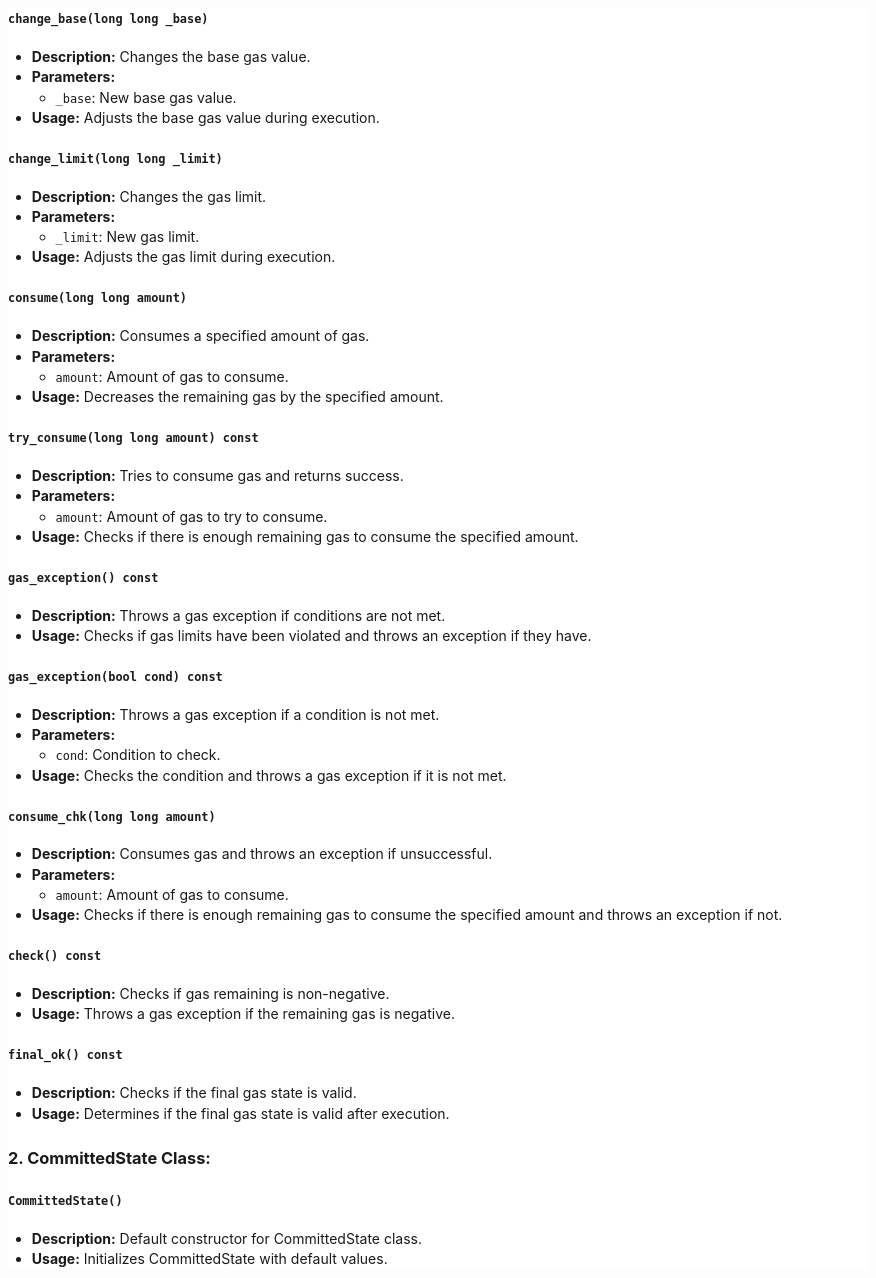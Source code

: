 #### `change_base(long long _base)`
- **Description:** Changes the base gas value.
- **Parameters:**
  - `_base`: New base gas value.
- **Usage:** Adjusts the base gas value during execution.

#### `change_limit(long long _limit)`
- **Description:** Changes the gas limit.
- **Parameters:**
  - `_limit`: New gas limit.
- **Usage:** Adjusts the gas limit during execution.

#### `consume(long long amount)`
- **Description:** Consumes a specified amount of gas.
- **Parameters:**
  - `amount`: Amount of gas to consume.
- **Usage:** Decreases the remaining gas by the specified amount.

#### `try_consume(long long amount) const`
- **Description:** Tries to consume gas and returns success.
- **Parameters:**
  - `amount`: Amount of gas to try to consume.
- **Usage:** Checks if there is enough remaining gas to consume the specified amount.

#### `gas_exception() const`
- **Description:** Throws a gas exception if conditions are not met.
- **Usage:** Checks if gas limits have been violated and throws an exception if they have.

#### `gas_exception(bool cond) const`
- **Description:** Throws a gas exception if a condition is not met.
- **Parameters:**
  - `cond`: Condition to check.
- **Usage:** Checks the condition and throws a gas exception if it is not met.

#### `consume_chk(long long amount)`
- **Description:** Consumes gas and throws an exception if unsuccessful.
- **Parameters:**
  - `amount`: Amount of gas to consume.
- **Usage:** Checks if there is enough remaining gas to consume the specified amount and throws an exception if not.

#### `check() const`
- **Description:** Checks if gas remaining is non-negative.
- **Usage:** Throws a gas exception if the remaining gas is negative.

#### `final_ok() const`
- **Description:** Checks if the final gas state is valid.
- **Usage:** Determines if the final gas state is valid after execution.

### 2. **CommittedState Class:**
#### `CommittedState()`
- **Description:** Default constructor for CommittedState class.
- **Usage:** Initializes CommittedState with default values.
